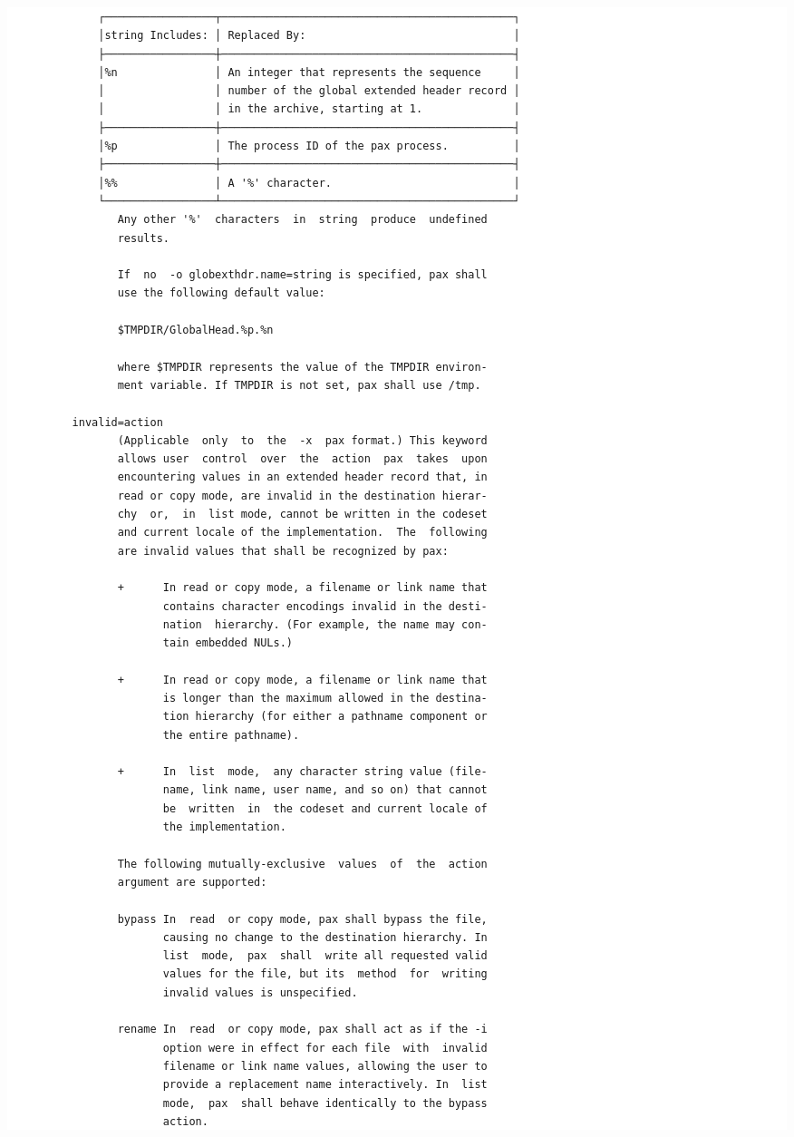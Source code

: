                   ┌─────────────────┬─────────────────────────────────────────────┐
                  │string Includes: │ Replaced By:                                │
                  ├─────────────────┼─────────────────────────────────────────────┤
                  │%n               │ An integer that represents the sequence     │
                  │                 │ number of the global extended header record │
                  │                 │ in the archive, starting at 1.              │
                  ├─────────────────┼─────────────────────────────────────────────┤
                  │%p               │ The process ID of the pax process.          │
                  ├─────────────────┼─────────────────────────────────────────────┤
                  │%%               │ A '%' character.                            │
                  └─────────────────┴─────────────────────────────────────────────┘
                     Any other '%'  characters  in  string  produce  undefined
                     results.

                     If  no  -o globexthdr.name=string is specified, pax shall
                     use the following default value:

                     $TMPDIR/GlobalHead.%p.%n

                     where $TMPDIR represents the value of the TMPDIR environ‐
                     ment variable. If TMPDIR is not set, pax shall use /tmp.

              invalid=action
                     (Applicable  only  to  the  -x  pax format.) This keyword
                     allows user  control  over  the  action  pax  takes  upon
                     encountering values in an extended header record that, in
                     read or copy mode, are invalid in the destination hierar‐
                     chy  or,  in  list mode, cannot be written in the codeset
                     and current locale of the implementation.  The  following
                     are invalid values that shall be recognized by pax:

                     +      In read or copy mode, a filename or link name that
                            contains character encodings invalid in the desti‐
                            nation  hierarchy. (For example, the name may con‐
                            tain embedded NULs.)

                     +      In read or copy mode, a filename or link name that
                            is longer than the maximum allowed in the destina‐
                            tion hierarchy (for either a pathname component or
                            the entire pathname).

                     +      In  list  mode,  any character string value (file‐
                            name, link name, user name, and so on) that cannot
                            be  written  in  the codeset and current locale of
                            the implementation.

                     The following mutually-exclusive  values  of  the  action
                     argument are supported:

                     bypass In  read  or copy mode, pax shall bypass the file,
                            causing no change to the destination hierarchy. In
                            list  mode,  pax  shall  write all requested valid
                            values for the file, but its  method  for  writing
                            invalid values is unspecified.

                     rename In  read  or copy mode, pax shall act as if the -i
                            option were in effect for each file  with  invalid
                            filename or link name values, allowing the user to
                            provide a replacement name interactively. In  list
                            mode,  pax  shall behave identically to the bypass
                            action.
